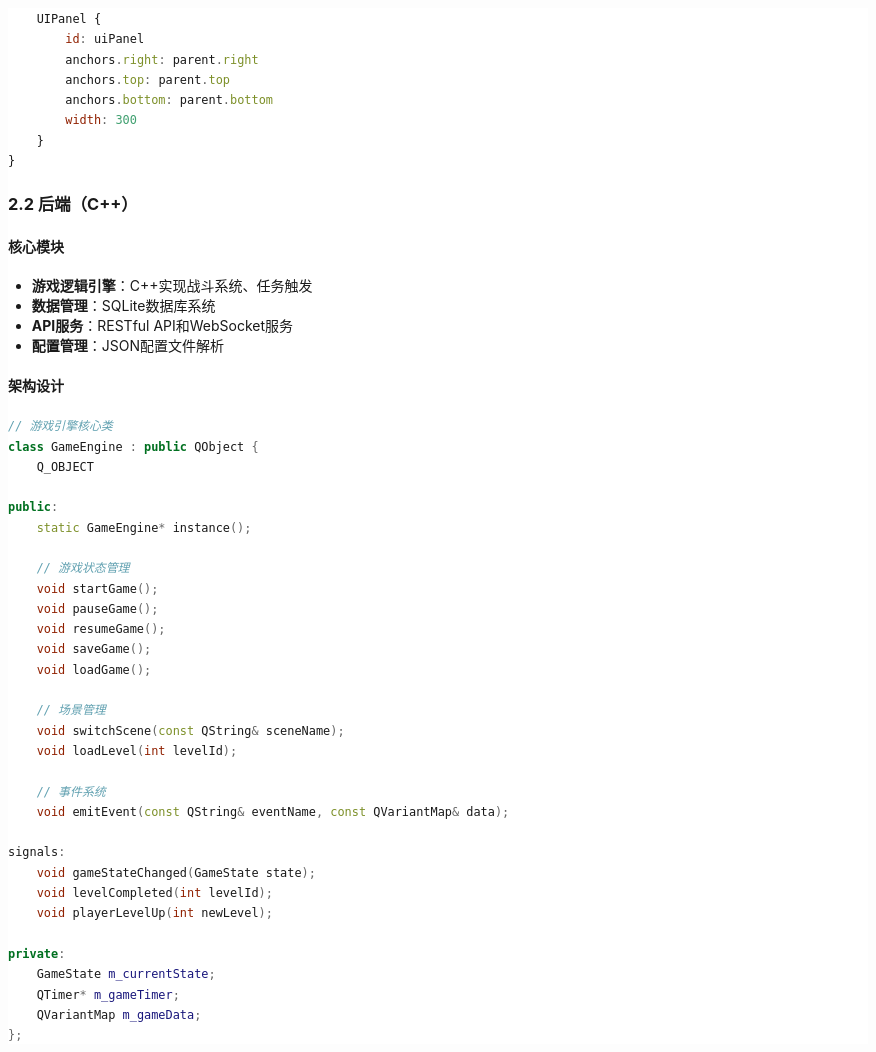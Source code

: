 ```qml
    UIPanel {
        id: uiPanel
        anchors.right: parent.right
        anchors.top: parent.top
        anchors.bottom: parent.bottom
        width: 300
    }
}
```

### **2.2 后端（C++）**
#### **核心模块**
- **游戏逻辑引擎**：C++实现战斗系统、任务触发
- **数据管理**：SQLite数据库系统
- **API服务**：RESTful API和WebSocket服务
- **配置管理**：JSON配置文件解析

#### **架构设计**
```cpp
// 游戏引擎核心类
class GameEngine : public QObject {
    Q_OBJECT
    
public:
    static GameEngine* instance();
    
    // 游戏状态管理
    void startGame();
    void pauseGame();
    void resumeGame();
    void saveGame();
    void loadGame();
    
    // 场景管理
    void switchScene(const QString& sceneName);
    void loadLevel(int levelId);
    
    // 事件系统
    void emitEvent(const QString& eventName, const QVariantMap& data);
    
signals:
    void gameStateChanged(GameState state);
    void levelCompleted(int levelId);
    void playerLevelUp(int newLevel);
    
private:
    GameState m_currentState;
    QTimer* m_gameTimer;
    QVariantMap m_gameData;
};
```
